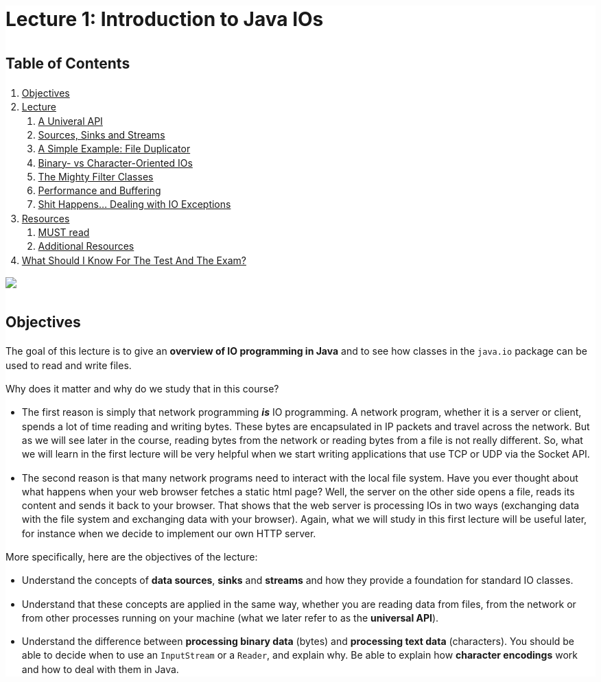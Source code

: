 # Lecture 1: Introduction to Java IOs

## Table of Contents

1. [Objectives](#Objectives)
2. [Lecture](#Lecture)
   1. [A Univeral API](#UniversalAPI)
   2. [Sources, Sinks and Streams](#SourcesSinksAndStreams)
   3. [A Simple Example: File Duplicator](#FileDuplicator)
   4. [Binary- vs Character-Oriented IOs](#BinaryVsCharacterIOs)
   5. [The Mighty Filter Classes](#MightyFilterClasses)
   6. [Performance and Buffering](#PerformanceAndBuffering)
   7. [Shit Happens… Dealing with IO Exceptions](#ShitHappens)
3. [Resources](#Resources)
   1. [MUST read](#ResourcesMustRead)
   2. [Additional Resources](#ResourcesAdditional)
4. [What Should I Know For The Test And The Exam?](#Exam)


[![](images/01/io.jpg)](http://www.flickr.com/photos/bobbyzero/2300986336/)


## <a name="Objectives"></a>Objectives

The goal of this lecture is to give an **overview of IO programming in Java** and to see how classes in the `java.io` package can be used to read and write files. 

Why does it matter and why do we study that in this course?

* The first reason is simply that network programming ***is*** IO programming. A network program, whether it is a server or client, spends a lot of time reading and writing bytes. These bytes are encapsulated in IP packets and travel across the network. But as we will see later in the course, reading bytes from the network or reading bytes from a file is not really different. So, what we will learn in the first lecture will be very helpful when we start writing applications that use TCP or UDP via the Socket API.

* The second reason is that many network programs need to interact with the local file system. Have you ever thought about what happens when your web browser fetches a static html page? Well, the server on the other side opens a file, reads its content and sends it back to your browser. That shows that the web server is processing IOs in two ways (exchanging data with the file system and exchanging data with your browser). Again, what we will study in this first lecture will be useful later, for instance when we decide to implement our own HTTP server.

More specifically, here are the objectives of the lecture:

* Understand the concepts of **data sources**, **sinks** and **streams** and how they provide a foundation for standard IO classes. 

* Understand that these concepts are applied in the same way, whether you are reading data from files, from the network or from other processes running on your machine (what we later refer to as the **universal API**). 

* Understand the difference between **processing binary data** (bytes) and **processing text data** (characters). You should be able to decide when to use an `InputStream` or a `Reader`, and explain why. Be able to explain how **character encodings** work and how to deal with them in Java.
